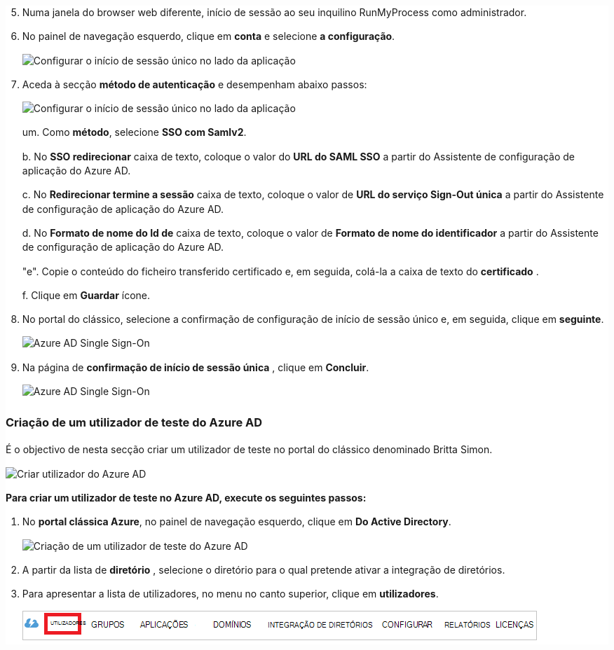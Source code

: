 5. Numa janela do browser web diferente, início de sessão ao seu inquilino RunMyProcess como administrador.

6. No painel de navegação esquerdo, clique em **conta** e selecione **a configuração**.

    ![Configurar o início de sessão único no lado da aplicação](./media/active-directory-saas-runmyprocess-tutorial/tutorial_runmyprocess_001.png)

7. Aceda à secção **método de autenticação** e desempenham abaixo passos:

    ![Configurar o início de sessão único no lado da aplicação](./media/active-directory-saas-runmyprocess-tutorial/tutorial_runmyprocess_002.png)

    um. Como **método**, selecione **SSO com Samlv2**.

    b. No **SSO redirecionar** caixa de texto, coloque o valor do **URL do SAML SSO** a partir do Assistente de configuração de aplicação do Azure AD.

    c. No **Redirecionar termine a sessão** caixa de texto, coloque o valor de **URL do serviço Sign-Out única** a partir do Assistente de configuração de aplicação do Azure AD.

    d. No **Formato de nome do Id de** caixa de texto, coloque o valor de **Formato de nome do identificador** a partir do Assistente de configuração de aplicação do Azure AD.

    "e". Copie o conteúdo do ficheiro transferido certificado e, em seguida, colá-la a caixa de texto do **certificado** . 

    f. Clique em **Guardar** ícone.
    
8. No portal do clássico, selecione a confirmação de configuração de início de sessão único e, em seguida, clique em **seguinte**.
    
    ![Azure AD Single Sign-On][10]

9. Na página de **confirmação de início de sessão única** , clique em **Concluir**.  
 
    ![Azure AD Single Sign-On][11]


### <a name="creating-an-azure-ad-test-user"></a>Criação de um utilizador de teste do Azure AD
É o objectivo de nesta secção criar um utilizador de teste no portal do clássico denominado Britta Simon.

![Criar utilizador do Azure AD][20]

**Para criar um utilizador de teste no Azure AD, execute os seguintes passos:**

1. No **portal clássica Azure**, no painel de navegação esquerdo, clique em **Do Active Directory**.

    ![Criação de um utilizador de teste do Azure AD](./media/active-directory-saas-runmyprocess-tutorial/create_aaduser_01.png) 

2. A partir da lista de **diretório** , selecione o diretório para o qual pretende ativar a integração de diretórios.

3. Para apresentar a lista de utilizadores, no menu no canto superior, clique em **utilizadores**.

    ![Criação de um utilizador de teste do Azure AD](./media/active-directory-saas-runmyprocess-tutorial/create_aaduser_02.png) 


[1]: ./media/active-directory-saas-runmyprocess-tutorial/tutorial_general_01.png
[2]: ./media/active-directory-saas-runmyprocess-tutorial/tutorial_general_02.png
[3]: ./media/active-directory-saas-runmyprocess-tutorial/tutorial_general_03.png
[4]: ./media/active-directory-saas-runmyprocess-tutorial/tutorial_general_04.png
[6]: ./media/active-directory-saas-runmyprocess-tutorial/tutorial_general_05.png
[10]: ./media/active-directory-saas-runmyprocess-tutorial/tutorial_general_06.png
[11]: ./media/active-directory-saas-runmyprocess-tutorial/tutorial_general_07.png
[20]: ./media/active-directory-saas-runmyprocess-tutorial/tutorial_general_100.png
[200]: ./media/active-directory-saas-runmyprocess-tutorial/tutorial_general_200.png
[201]: ./media/active-directory-saas-runmyprocess-tutorial/tutorial_general_201.png
[203]: ./media/active-directory-saas-runmyprocess-tutorial/tutorial_general_203.png
[204]: ./media/active-directory-saas-runmyprocess-tutorial/tutorial_general_204.png
[205]: ./media/active-directory-saas-runmyprocess-tutorial/tutorial_general_205.png